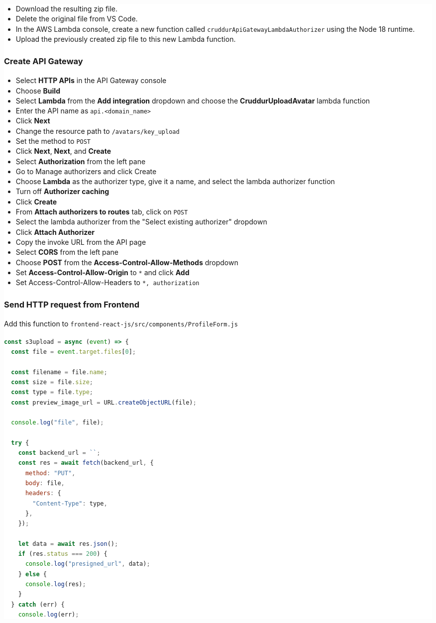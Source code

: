 - Download the resulting zip file.
- Delete the original file from VS Code.
- In the AWS Lambda console, create a new function called `cruddurApiGatewayLambdaAuthorizer` using the Node 18 runtime.
- Upload the previously created zip file to this new Lambda function.

### Create API Gateway

- Select **HTTP APIs** in the API Gateway console
- Choose **Build**
- Select **Lambda** from the **Add integration** dropdown and choose the **CruddurUploadAvatar** lambda function
- Enter the API name as `api.<domain_name>`
- Click **Next**
- Change the resource path to `/avatars/key_upload`
- Set the method to `POST`
- Click **Next**, **Next**, and **Create**
- Select **Authorization** from the left pane
- Go to Manage authorizers and click Create
- Choose **Lambda** as the authorizer type, give it a name, and select the lambda authorizer function
- Turn off **Authorizer caching**
- Click **Create**
- From **Attach authorizers to routes** tab, click on `POST`
- Select the lambda authorizer from the "Select existing authorizer" dropdown
- Click **Attach Authorizer**
- Copy the invoke URL from the API page
- Select **CORS** from the left pane
- Choose **POST** from the **Access-Control-Allow-Methods** dropdown
- Set **Access-Control-Allow-Origin** to `*` and click **Add**
- Set Access-Control-Allow-Headers to `*, authorization`

### Send HTTP request from Frontend

Add this function to `frontend-react-js/src/components/ProfileForm.js`

```jsx
const s3upload = async (event) => {
  const file = event.target.files[0];

  const filename = file.name;
  const size = file.size;
  const type = file.type;
  const preview_image_url = URL.createObjectURL(file);

  console.log("file", file);

  try {
    const backend_url = ``;
    const res = await fetch(backend_url, {
      method: "PUT",
      body: file,
      headers: {
        "Content-Type": type,
      },
    });

    let data = await res.json();
    if (res.status === 200) {
      console.log("presigned_url", data);
    } else {
      console.log(res);
    }
  } catch (err) {
    console.log(err);
```